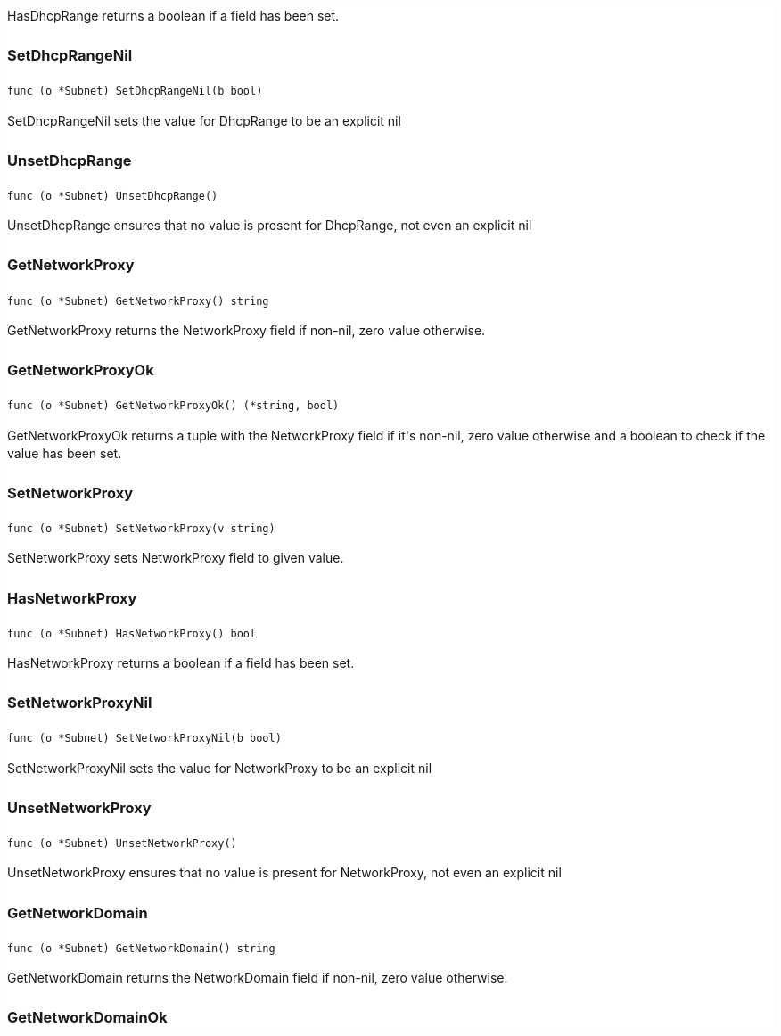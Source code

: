 HasDhcpRange returns a boolean if a field has been set.

### SetDhcpRangeNil

`func (o *Subnet) SetDhcpRangeNil(b bool)`

 SetDhcpRangeNil sets the value for DhcpRange to be an explicit nil

### UnsetDhcpRange
`func (o *Subnet) UnsetDhcpRange()`

UnsetDhcpRange ensures that no value is present for DhcpRange, not even an explicit nil
### GetNetworkProxy

`func (o *Subnet) GetNetworkProxy() string`

GetNetworkProxy returns the NetworkProxy field if non-nil, zero value otherwise.

### GetNetworkProxyOk

`func (o *Subnet) GetNetworkProxyOk() (*string, bool)`

GetNetworkProxyOk returns a tuple with the NetworkProxy field if it's non-nil, zero value otherwise
and a boolean to check if the value has been set.

### SetNetworkProxy

`func (o *Subnet) SetNetworkProxy(v string)`

SetNetworkProxy sets NetworkProxy field to given value.

### HasNetworkProxy

`func (o *Subnet) HasNetworkProxy() bool`

HasNetworkProxy returns a boolean if a field has been set.

### SetNetworkProxyNil

`func (o *Subnet) SetNetworkProxyNil(b bool)`

 SetNetworkProxyNil sets the value for NetworkProxy to be an explicit nil

### UnsetNetworkProxy
`func (o *Subnet) UnsetNetworkProxy()`

UnsetNetworkProxy ensures that no value is present for NetworkProxy, not even an explicit nil
### GetNetworkDomain

`func (o *Subnet) GetNetworkDomain() string`

GetNetworkDomain returns the NetworkDomain field if non-nil, zero value otherwise.

### GetNetworkDomainOk
